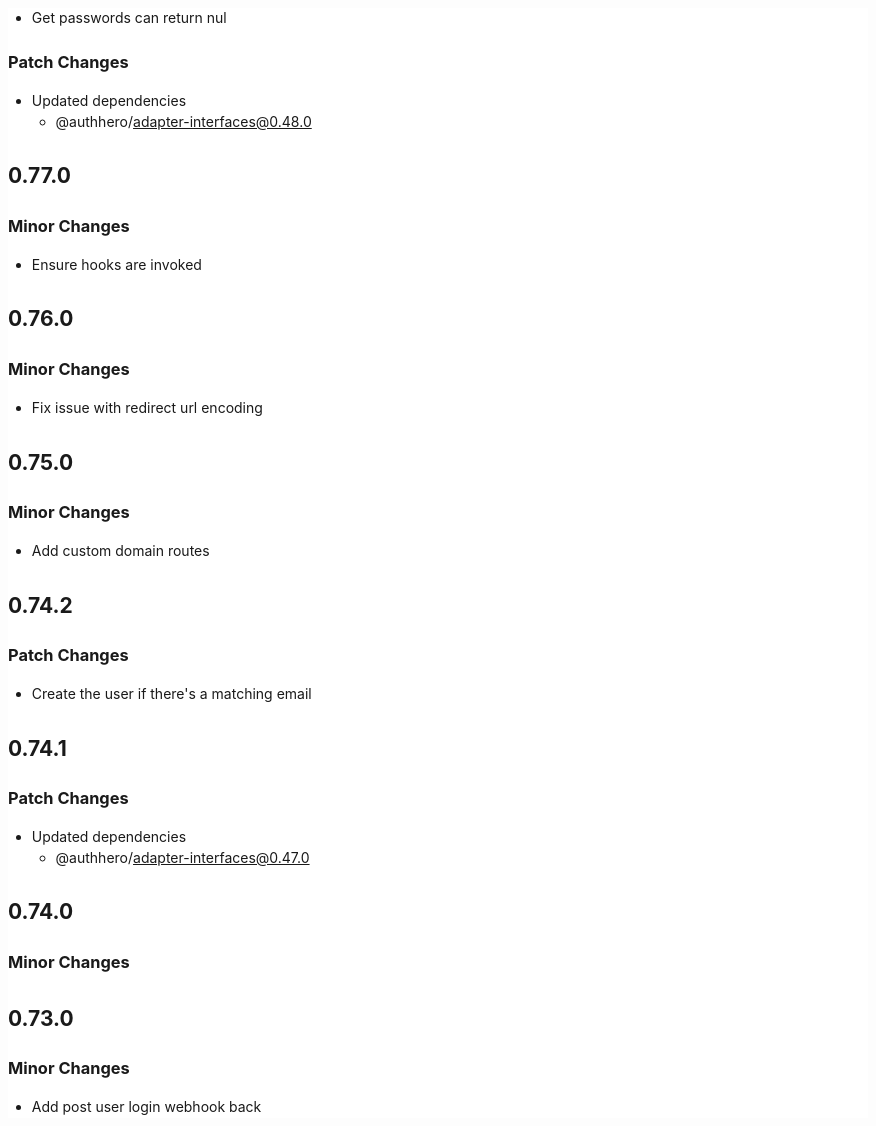 - Get passwords can return nul

### Patch Changes

- Updated dependencies
  - @authhero/adapter-interfaces@0.48.0

## 0.77.0

### Minor Changes

- Ensure hooks are invoked

## 0.76.0

### Minor Changes

- Fix issue with redirect url encoding

## 0.75.0

### Minor Changes

- Add custom domain routes

## 0.74.2

### Patch Changes

- Create the user if there's a matching email

## 0.74.1

### Patch Changes

- Updated dependencies
  - @authhero/adapter-interfaces@0.47.0

## 0.74.0

### Minor Changes

## 0.73.0

### Minor Changes

- Add post user login webhook back
